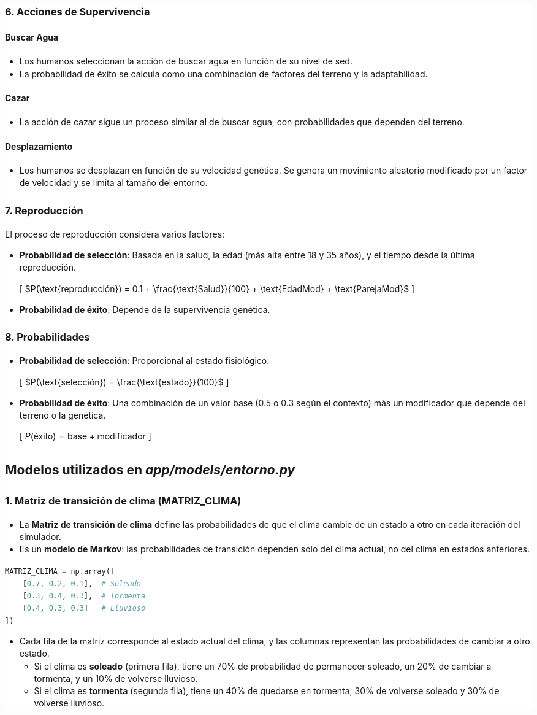 ### 6. **Acciones de Supervivencia**
#### **Buscar Agua**
- Los humanos seleccionan la acción de buscar agua en función de su nivel de sed.
- La probabilidad de éxito se calcula como una combinación de factores del terreno y la adaptabilidad.

#### **Cazar**
- La acción de cazar sigue un proceso similar al de buscar agua, con probabilidades que dependen del terreno.

#### **Desplazamiento**
- Los humanos se desplazan en función de su velocidad genética. Se genera un movimiento aleatorio modificado por un factor de velocidad y se limita al tamaño del entorno.

### 7. **Reproducción**
El proceso de reproducción considera varios factores:
- **Probabilidad de selección**: Basada en la salud, la edad (más alta entre 18 y 35 años), y el tiempo desde la última reproducción.
  
  \[
  $P(\text{reproducción}) = 0.1 + \frac{\text{Salud}}{100} + \text{EdadMod} + \text{ParejaMod}$
  \]

- **Probabilidad de éxito**: Depende de la supervivencia genética.

### 8. **Probabilidades**
- **Probabilidad de selección**: Proporcional al estado fisiológico.

  \[
  $P(\text{selección}) = \frac{\text{estado}}{100}$
  \]

- **Probabilidad de éxito**: Una combinación de un valor base (0.5 o 0.3 según el contexto) más un modificador que depende del terreno o la genética.

  \[
  $P(\text{éxito}) = \text{base} + \text{modificador}$
  \]

## Modelos utilizados en ***app/models/entorno.py***

### 1. **Matriz de transición de clima (MATRIZ_CLIMA)**
   - La **Matriz de transición de clima** define las probabilidades de que el clima cambie de un estado a otro en cada iteración del simulador.
   - Es un **modelo de Markov**: las probabilidades de transición dependen solo del clima actual, no del clima en estados anteriores.
   
   ```python
   MATRIZ_CLIMA = np.array([
       [0.7, 0.2, 0.1],  # Soleado
       [0.3, 0.4, 0.3],  # Tormenta
       [0.4, 0.3, 0.3]   # Lluvioso
   ])
   ```
   - Cada fila de la matriz corresponde al estado actual del clima, y las columnas representan las probabilidades de cambiar a otro estado.
     - Si el clima es **soleado** (primera fila), tiene un 70% de probabilidad de permanecer soleado, un 20% de cambiar a tormenta, y un 10% de volverse lluvioso.
     - Si el clima es **tormenta** (segunda fila), tiene un 40% de quedarse en tormenta, 30% de volverse soleado y 30% de volverse lluvioso.
